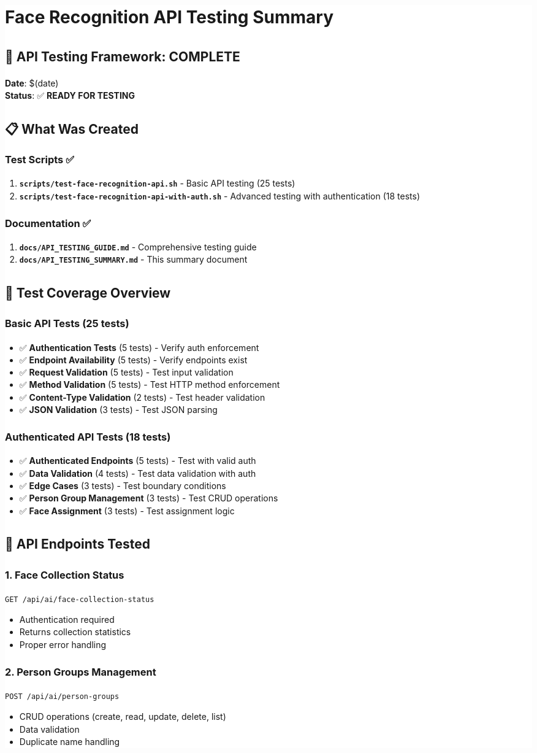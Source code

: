 # Face Recognition API Testing Summary

## 🎉 API Testing Framework: COMPLETE

**Date**: $(date)  
**Status**: ✅ **READY FOR TESTING**

## 📋 What Was Created

### **Test Scripts** ✅
1. **`scripts/test-face-recognition-api.sh`** - Basic API testing (25 tests)
2. **`scripts/test-face-recognition-api-with-auth.sh`** - Advanced testing with authentication (18 tests)

### **Documentation** ✅
1. **`docs/API_TESTING_GUIDE.md`** - Comprehensive testing guide
2. **`docs/API_TESTING_SUMMARY.md`** - This summary document

## 🧪 Test Coverage Overview

### **Basic API Tests (25 tests)**
- ✅ **Authentication Tests** (5 tests) - Verify auth enforcement
- ✅ **Endpoint Availability** (5 tests) - Verify endpoints exist
- ✅ **Request Validation** (5 tests) - Test input validation
- ✅ **Method Validation** (5 tests) - Test HTTP method enforcement
- ✅ **Content-Type Validation** (2 tests) - Test header validation
- ✅ **JSON Validation** (3 tests) - Test JSON parsing

### **Authenticated API Tests (18 tests)**
- ✅ **Authenticated Endpoints** (5 tests) - Test with valid auth
- ✅ **Data Validation** (4 tests) - Test data validation with auth
- ✅ **Edge Cases** (3 tests) - Test boundary conditions
- ✅ **Person Group Management** (3 tests) - Test CRUD operations
- ✅ **Face Assignment** (3 tests) - Test assignment logic

## 🔧 API Endpoints Tested

### **1. Face Collection Status**
```http
GET /api/ai/face-collection-status
```
- Authentication required
- Returns collection statistics
- Proper error handling

### **2. Person Groups Management**
```http
POST /api/ai/person-groups
```
- CRUD operations (create, read, update, delete, list)
- Data validation
- Duplicate name handling
